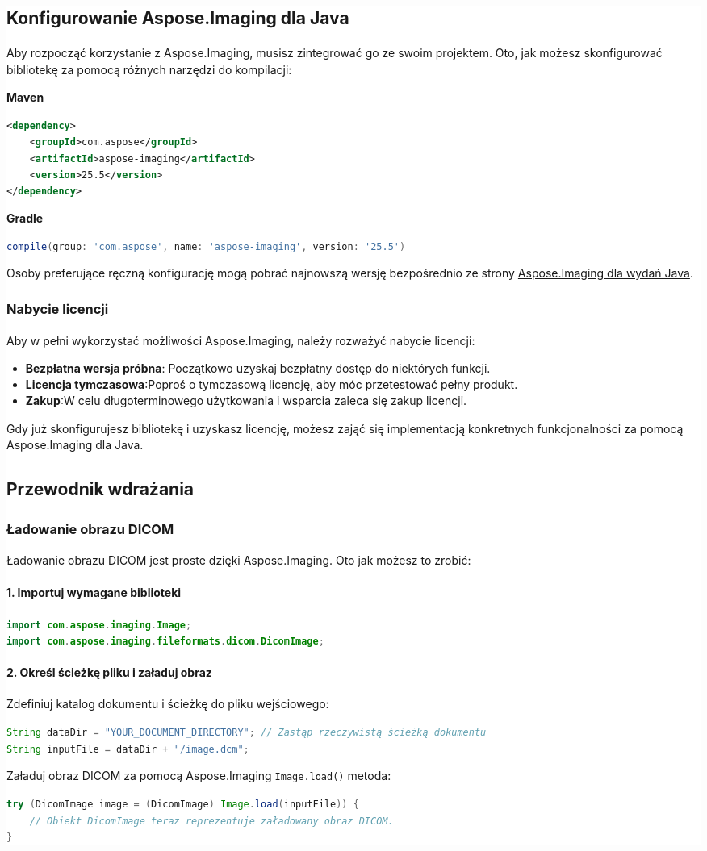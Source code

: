 ## Konfigurowanie Aspose.Imaging dla Java

Aby rozpocząć korzystanie z Aspose.Imaging, musisz zintegrować go ze swoim projektem. Oto, jak możesz skonfigurować bibliotekę za pomocą różnych narzędzi do kompilacji:

**Maven**
```xml
<dependency>
    <groupId>com.aspose</groupId>
    <artifactId>aspose-imaging</artifactId>
    <version>25.5</version>
</dependency>
```

**Gradle**
```gradle
compile(group: 'com.aspose', name: 'aspose-imaging', version: '25.5')
```

Osoby preferujące ręczną konfigurację mogą pobrać najnowszą wersję bezpośrednio ze strony [Aspose.Imaging dla wydań Java](https://releases.aspose.com/imaging/java/).

### Nabycie licencji

Aby w pełni wykorzystać możliwości Aspose.Imaging, należy rozważyć nabycie licencji:
- **Bezpłatna wersja próbna**: Początkowo uzyskaj bezpłatny dostęp do niektórych funkcji.
- **Licencja tymczasowa**:Poproś o tymczasową licencję, aby móc przetestować pełny produkt.
- **Zakup**:W celu długoterminowego użytkowania i wsparcia zaleca się zakup licencji.

Gdy już skonfigurujesz bibliotekę i uzyskasz licencję, możesz zająć się implementacją konkretnych funkcjonalności za pomocą Aspose.Imaging dla Java.

## Przewodnik wdrażania

### Ładowanie obrazu DICOM

Ładowanie obrazu DICOM jest proste dzięki Aspose.Imaging. Oto jak możesz to zrobić:

#### 1. Importuj wymagane biblioteki
```java
import com.aspose.imaging.Image;
import com.aspose.imaging.fileformats.dicom.DicomImage;
```

#### 2. Określ ścieżkę pliku i załaduj obraz

Zdefiniuj katalog dokumentu i ścieżkę do pliku wejściowego:
```java
String dataDir = "YOUR_DOCUMENT_DIRECTORY"; // Zastąp rzeczywistą ścieżką dokumentu
String inputFile = dataDir + "/image.dcm";
```
Załaduj obraz DICOM za pomocą Aspose.Imaging `Image.load()` metoda:
```java
try (DicomImage image = (DicomImage) Image.load(inputFile)) {
    // Obiekt DicomImage teraz reprezentuje załadowany obraz DICOM.
}
```
